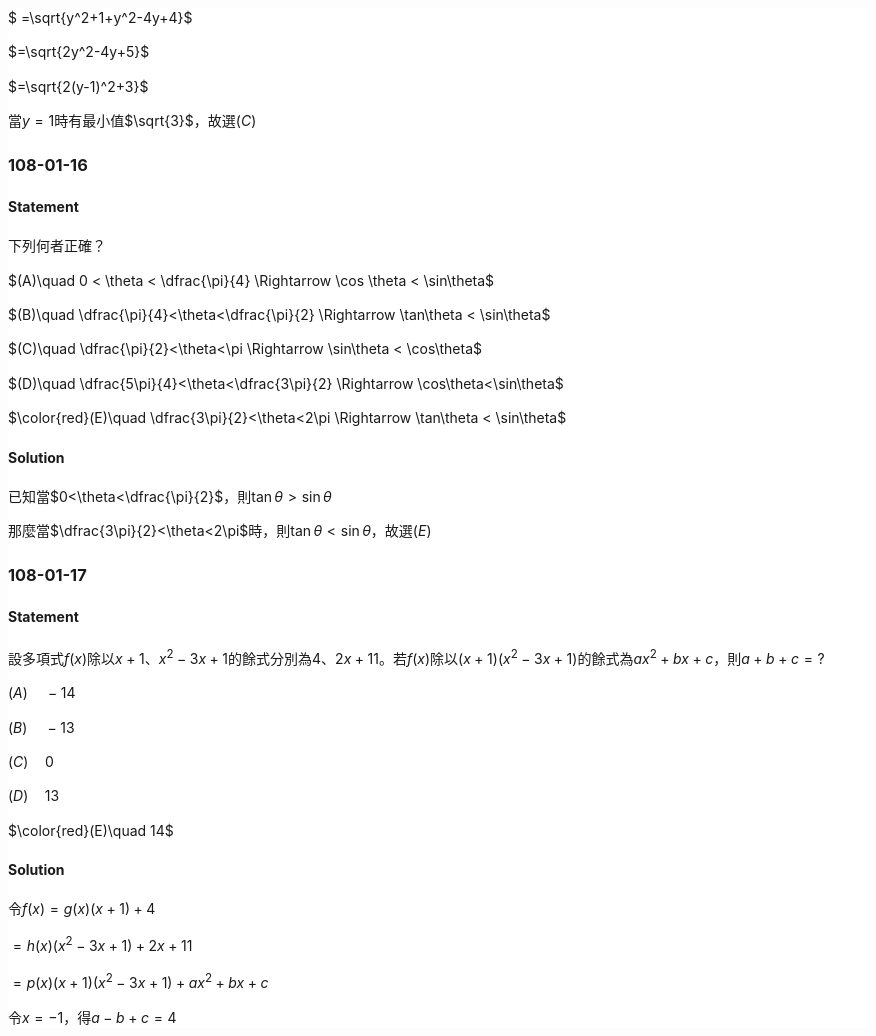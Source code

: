$ =\sqrt{y^2+1+y^2-4y+4}$

$=\sqrt{2y^2-4y+5}$

$=\sqrt{2(y-1)^2+3}$

當$y = 1$時有最小值$\sqrt{3}$，故選$(C)$



### 108-01-16

#### Statement

下列何者正確？

$(A)\quad 0 < \theta < \dfrac{\pi}{4} \Rightarrow \cos \theta < \sin\theta$

$(B)\quad \dfrac{\pi}{4}<\theta<\dfrac{\pi}{2} \Rightarrow \tan\theta < \sin\theta$

$(C)\quad \dfrac{\pi}{2}<\theta<\pi \Rightarrow \sin\theta < \cos\theta$

$(D)\quad \dfrac{5\pi}{4}<\theta<\dfrac{3\pi}{2} \Rightarrow \cos\theta<\sin\theta$

$\color{red}(E)\quad \dfrac{3\pi}{2}<\theta<2\pi \Rightarrow \tan\theta < \sin\theta$



#### Solution

已知當$0<\theta<\dfrac{\pi}{2}$，則$\tan\theta > \sin\theta$

那麼當$\dfrac{3\pi}{2}<\theta<2\pi$時，則$\tan\theta < \sin\theta$，故選$(E)$



### 108-01-17

#### Statement

設多項式$f(x)$除以$x+1$、$x^2-3x+1$的餘式分別為$4$、$2x+11$。若$f(x)$除以$(x+1)(x^2-3x+1)$的餘式為$ax^2+bx+c$，則$a+b+c=?$

$(A)\quad -14$

$(B)\quad -13$

$(C)\quad 0$

$(D)\quad 13$

$\color{red}(E)\quad 14$



#### Solution

令$f(x) = g(x)(x+1)+4$

$= h(x)(x^2-3x+1)+2x+11$

$=p(x)(x+1)(x^2-3x+1)+ax^2+bx+c$

令$x = -1$，得$a-b+c=4$
